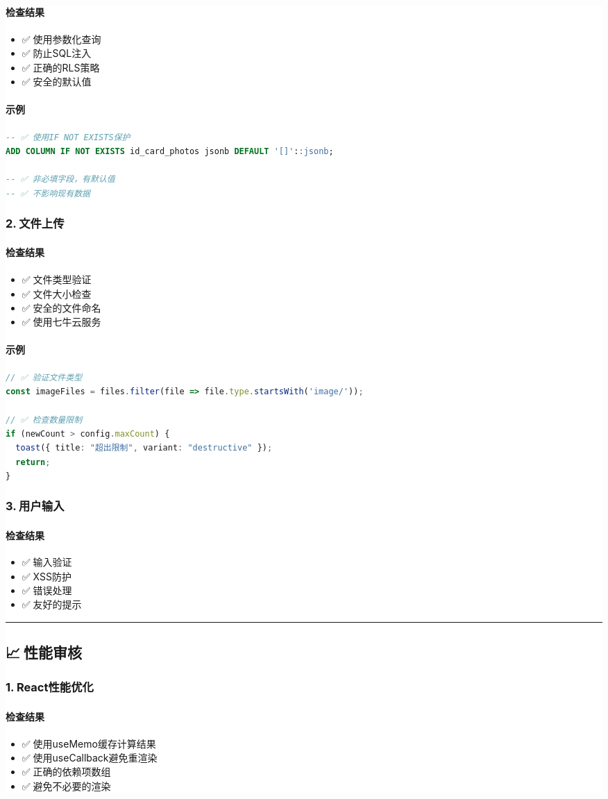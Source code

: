 #### 检查结果
- ✅ 使用参数化查询
- ✅ 防止SQL注入
- ✅ 正确的RLS策略
- ✅ 安全的默认值

#### 示例
```sql
-- ✅ 使用IF NOT EXISTS保护
ADD COLUMN IF NOT EXISTS id_card_photos jsonb DEFAULT '[]'::jsonb;

-- ✅ 非必填字段，有默认值
-- ✅ 不影响现有数据
```

### 2. 文件上传

#### 检查结果
- ✅ 文件类型验证
- ✅ 文件大小检查
- ✅ 安全的文件命名
- ✅ 使用七牛云服务

#### 示例
```typescript
// ✅ 验证文件类型
const imageFiles = files.filter(file => file.type.startsWith('image/'));

// ✅ 检查数量限制
if (newCount > config.maxCount) {
  toast({ title: "超出限制", variant: "destructive" });
  return;
}
```

### 3. 用户输入

#### 检查结果
- ✅ 输入验证
- ✅ XSS防护
- ✅ 错误处理
- ✅ 友好的提示

---

## 📈 性能审核

### 1. React性能优化

#### 检查结果
- ✅ 使用useMemo缓存计算结果
- ✅ 使用useCallback避免重渲染
- ✅ 正确的依赖项数组
- ✅ 避免不必要的渲染
